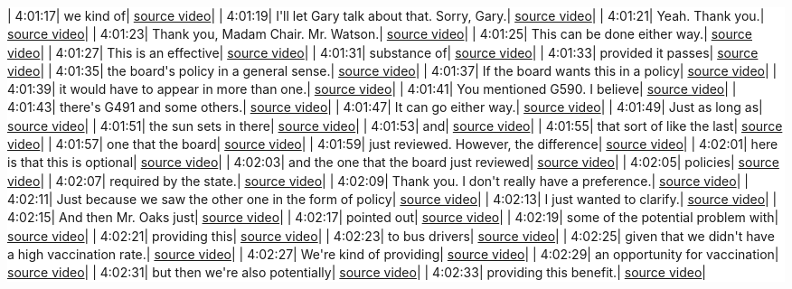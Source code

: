 | 4:01:17| we kind of| [source video](https://archive.org/details/school-board-ws-4178-210902?start=14477)|
| 4:01:19| I'll let Gary talk about that. Sorry, Gary.| [source video](https://archive.org/details/school-board-ws-4178-210902?start=14479)|
| 4:01:21| Yeah. Thank you.| [source video](https://archive.org/details/school-board-ws-4178-210902?start=14481)|
| 4:01:23| Thank you, Madam Chair. Mr. Watson.| [source video](https://archive.org/details/school-board-ws-4178-210902?start=14483)|
| 4:01:25| This can be done either way.| [source video](https://archive.org/details/school-board-ws-4178-210902?start=14485)|
| 4:01:27| This is an effective| [source video](https://archive.org/details/school-board-ws-4178-210902?start=14487)|
| 4:01:31| substance of| [source video](https://archive.org/details/school-board-ws-4178-210902?start=14491)|
| 4:01:33| provided it passes| [source video](https://archive.org/details/school-board-ws-4178-210902?start=14493)|
| 4:01:35| the board's policy in a general sense.| [source video](https://archive.org/details/school-board-ws-4178-210902?start=14495)|
| 4:01:37| If the board wants this in a policy| [source video](https://archive.org/details/school-board-ws-4178-210902?start=14497)|
| 4:01:39| it would have to appear in more than one.| [source video](https://archive.org/details/school-board-ws-4178-210902?start=14499)|
| 4:01:41| You mentioned G590. I believe| [source video](https://archive.org/details/school-board-ws-4178-210902?start=14501)|
| 4:01:43| there's G491 and some others.| [source video](https://archive.org/details/school-board-ws-4178-210902?start=14503)|
| 4:01:47| It can go either way.| [source video](https://archive.org/details/school-board-ws-4178-210902?start=14507)|
| 4:01:49| Just as long as| [source video](https://archive.org/details/school-board-ws-4178-210902?start=14509)|
| 4:01:51| the sun sets in there| [source video](https://archive.org/details/school-board-ws-4178-210902?start=14511)|
| 4:01:53| and| [source video](https://archive.org/details/school-board-ws-4178-210902?start=14513)|
| 4:01:55| that sort of like the last| [source video](https://archive.org/details/school-board-ws-4178-210902?start=14515)|
| 4:01:57| one that the board| [source video](https://archive.org/details/school-board-ws-4178-210902?start=14517)|
| 4:01:59| just reviewed. However, the difference| [source video](https://archive.org/details/school-board-ws-4178-210902?start=14519)|
| 4:02:01| here is that this is optional| [source video](https://archive.org/details/school-board-ws-4178-210902?start=14521)|
| 4:02:03| and the one that the board just reviewed| [source video](https://archive.org/details/school-board-ws-4178-210902?start=14523)|
| 4:02:05| policies| [source video](https://archive.org/details/school-board-ws-4178-210902?start=14525)|
| 4:02:07| required by the state.| [source video](https://archive.org/details/school-board-ws-4178-210902?start=14527)|
| 4:02:09| Thank you. I don't really have a preference.| [source video](https://archive.org/details/school-board-ws-4178-210902?start=14529)|
| 4:02:11| Just because we saw the other one in the form of policy| [source video](https://archive.org/details/school-board-ws-4178-210902?start=14531)|
| 4:02:13| I just wanted to clarify.| [source video](https://archive.org/details/school-board-ws-4178-210902?start=14533)|
| 4:02:15| And then Mr. Oaks just| [source video](https://archive.org/details/school-board-ws-4178-210902?start=14535)|
| 4:02:17| pointed out| [source video](https://archive.org/details/school-board-ws-4178-210902?start=14537)|
| 4:02:19| some of the potential problem with| [source video](https://archive.org/details/school-board-ws-4178-210902?start=14539)|
| 4:02:21| providing this| [source video](https://archive.org/details/school-board-ws-4178-210902?start=14541)|
| 4:02:23| to bus drivers| [source video](https://archive.org/details/school-board-ws-4178-210902?start=14543)|
| 4:02:25| given that we didn't have a high vaccination rate.| [source video](https://archive.org/details/school-board-ws-4178-210902?start=14545)|
| 4:02:27| We're kind of providing| [source video](https://archive.org/details/school-board-ws-4178-210902?start=14547)|
| 4:02:29| an opportunity for vaccination| [source video](https://archive.org/details/school-board-ws-4178-210902?start=14549)|
| 4:02:31| but then we're also potentially| [source video](https://archive.org/details/school-board-ws-4178-210902?start=14551)|
| 4:02:33| providing this benefit.| [source video](https://archive.org/details/school-board-ws-4178-210902?start=14553)|